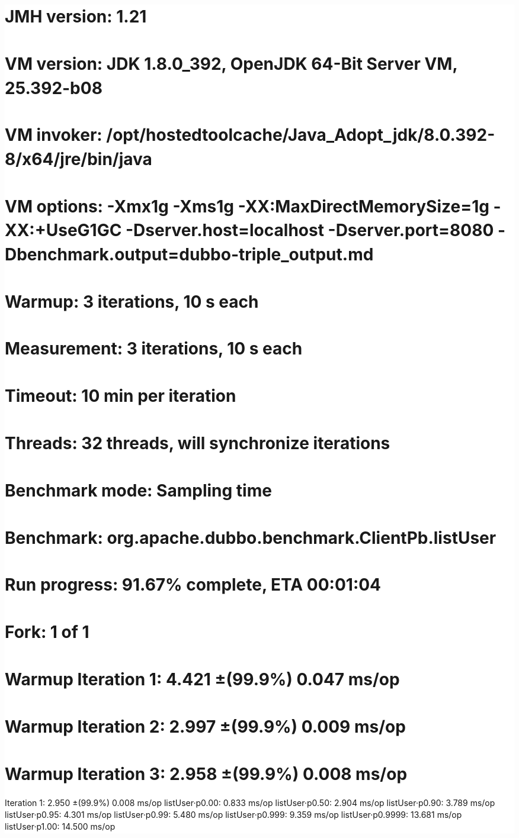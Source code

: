 
# JMH version: 1.21
# VM version: JDK 1.8.0_392, OpenJDK 64-Bit Server VM, 25.392-b08
# VM invoker: /opt/hostedtoolcache/Java_Adopt_jdk/8.0.392-8/x64/jre/bin/java
# VM options: -Xmx1g -Xms1g -XX:MaxDirectMemorySize=1g -XX:+UseG1GC -Dserver.host=localhost -Dserver.port=8080 -Dbenchmark.output=dubbo-triple_output.md
# Warmup: 3 iterations, 10 s each
# Measurement: 3 iterations, 10 s each
# Timeout: 10 min per iteration
# Threads: 32 threads, will synchronize iterations
# Benchmark mode: Sampling time
# Benchmark: org.apache.dubbo.benchmark.ClientPb.listUser

# Run progress: 91.67% complete, ETA 00:01:04
# Fork: 1 of 1
# Warmup Iteration   1: 4.421 ±(99.9%) 0.047 ms/op
# Warmup Iteration   2: 2.997 ±(99.9%) 0.009 ms/op
# Warmup Iteration   3: 2.958 ±(99.9%) 0.008 ms/op
Iteration   1: 2.950 ±(99.9%) 0.008 ms/op
                 listUser·p0.00:   0.833 ms/op
                 listUser·p0.50:   2.904 ms/op
                 listUser·p0.90:   3.789 ms/op
                 listUser·p0.95:   4.301 ms/op
                 listUser·p0.99:   5.480 ms/op
                 listUser·p0.999:  9.359 ms/op
                 listUser·p0.9999: 13.681 ms/op
                 listUser·p1.00:   14.500 ms/op
